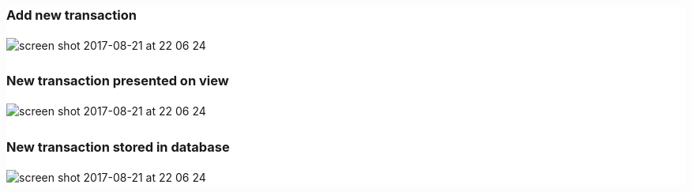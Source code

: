 ### Add new transaction
<img width="1254" alt="screen shot 2017-08-21 at 22 06 24" src="https://user-images.githubusercontent.com/27961805/31953415-0a12dbb2-b8db-11e7-9a77-d11627a5d9a2.png">

### New transaction presented on view
<img width="1254" alt="screen shot 2017-08-21 at 22 06 24" src="https://user-images.githubusercontent.com/27961805/31953417-0a3d4794-b8db-11e7-97f1-576908cfe1c4.png">

### New transaction stored in database
<img width="1254" alt="screen shot 2017-08-21 at 22 06 24" src="https://user-images.githubusercontent.com/27961805/31953418-0a565644-b8db-11e7-8b0d-5fea32603ec9.png">

